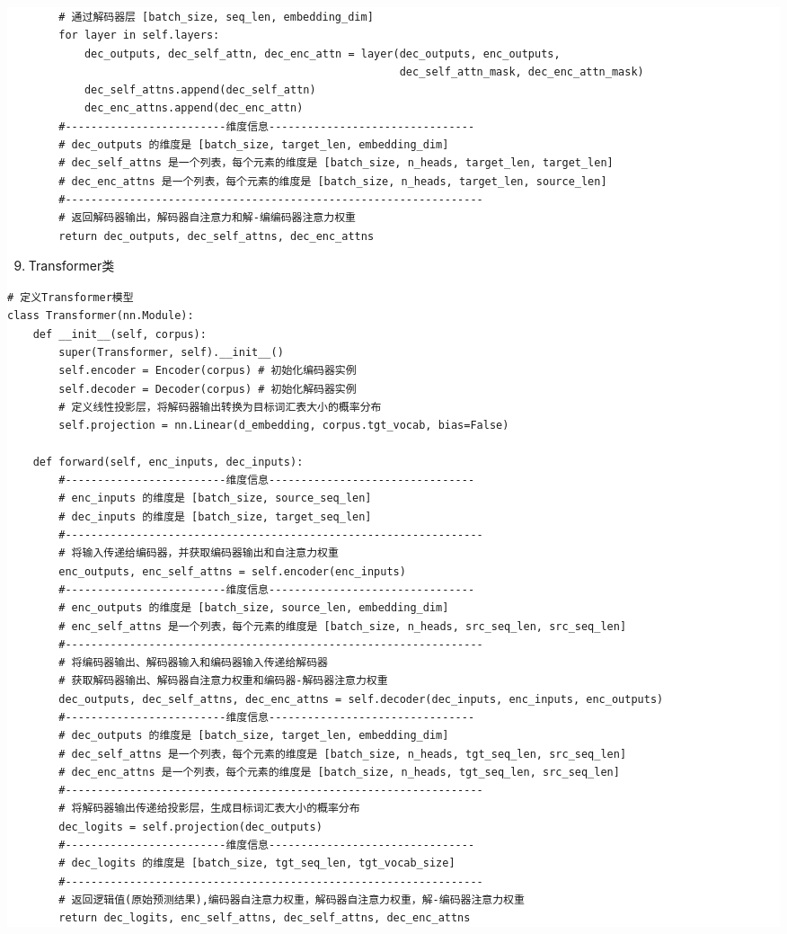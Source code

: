    ```
           # 通过解码器层 [batch_size, seq_len, embedding_dim]
           for layer in self.layers:
               dec_outputs, dec_self_attn, dec_enc_attn = layer(dec_outputs, enc_outputs, 
                                                                dec_self_attn_mask, dec_enc_attn_mask)
               dec_self_attns.append(dec_self_attn)
               dec_enc_attns.append(dec_enc_attn)
           #-------------------------维度信息--------------------------------
           # dec_outputs 的维度是 [batch_size, target_len, embedding_dim]
           # dec_self_attns 是一个列表，每个元素的维度是 [batch_size, n_heads, target_len, target_len]
           # dec_enc_attns 是一个列表，每个元素的维度是 [batch_size, n_heads, target_len, source_len]
           #----------------------------------------------------------------- 
           # 返回解码器输出，解码器自注意力和解-编编码器注意力权重   
           return dec_outputs, dec_self_attns, dec_enc_attns
   ```
9. Transformer类

```
# 定义Transformer模型
class Transformer(nn.Module):
    def __init__(self, corpus):
        super(Transformer, self).__init__()    
        self.encoder = Encoder(corpus) # 初始化编码器实例    
        self.decoder = Decoder(corpus) # 初始化解码器实例
        # 定义线性投影层，将解码器输出转换为目标词汇表大小的概率分布
        self.projection = nn.Linear(d_embedding, corpus.tgt_vocab, bias=False)

    def forward(self, enc_inputs, dec_inputs):
        #-------------------------维度信息--------------------------------
        # enc_inputs 的维度是 [batch_size, source_seq_len]
        # dec_inputs 的维度是 [batch_size, target_seq_len]
        #-----------------------------------------------------------------    
        # 将输入传递给编码器，并获取编码器输出和自注意力权重    
        enc_outputs, enc_self_attns = self.encoder(enc_inputs)
        #-------------------------维度信息--------------------------------
        # enc_outputs 的维度是 [batch_size, source_len, embedding_dim]
        # enc_self_attns 是一个列表，每个元素的维度是 [batch_size, n_heads, src_seq_len, src_seq_len]    
        #-----------------------------------------------------------------      
        # 将编码器输出、解码器输入和编码器输入传递给解码器
        # 获取解码器输出、解码器自注意力权重和编码器-解码器注意力权重   
        dec_outputs, dec_self_attns, dec_enc_attns = self.decoder(dec_inputs, enc_inputs, enc_outputs)
        #-------------------------维度信息--------------------------------
        # dec_outputs 的维度是 [batch_size, target_len, embedding_dim]
        # dec_self_attns 是一个列表，每个元素的维度是 [batch_size, n_heads, tgt_seq_len, src_seq_len]
        # dec_enc_attns 是一个列表，每个元素的维度是 [batch_size, n_heads, tgt_seq_len, src_seq_len]   
        #-----------------------------------------------------------------            
        # 将解码器输出传递给投影层，生成目标词汇表大小的概率分布
        dec_logits = self.projection(dec_outputs)  
        #-------------------------维度信息--------------------------------
        # dec_logits 的维度是 [batch_size, tgt_seq_len, tgt_vocab_size]
        #-----------------------------------------------------------------
        # 返回逻辑值(原始预测结果),编码器自注意力权重，解码器自注意力权重，解-编码器注意力权重
        return dec_logits, enc_self_attns, dec_self_attns, dec_enc_attns
```
